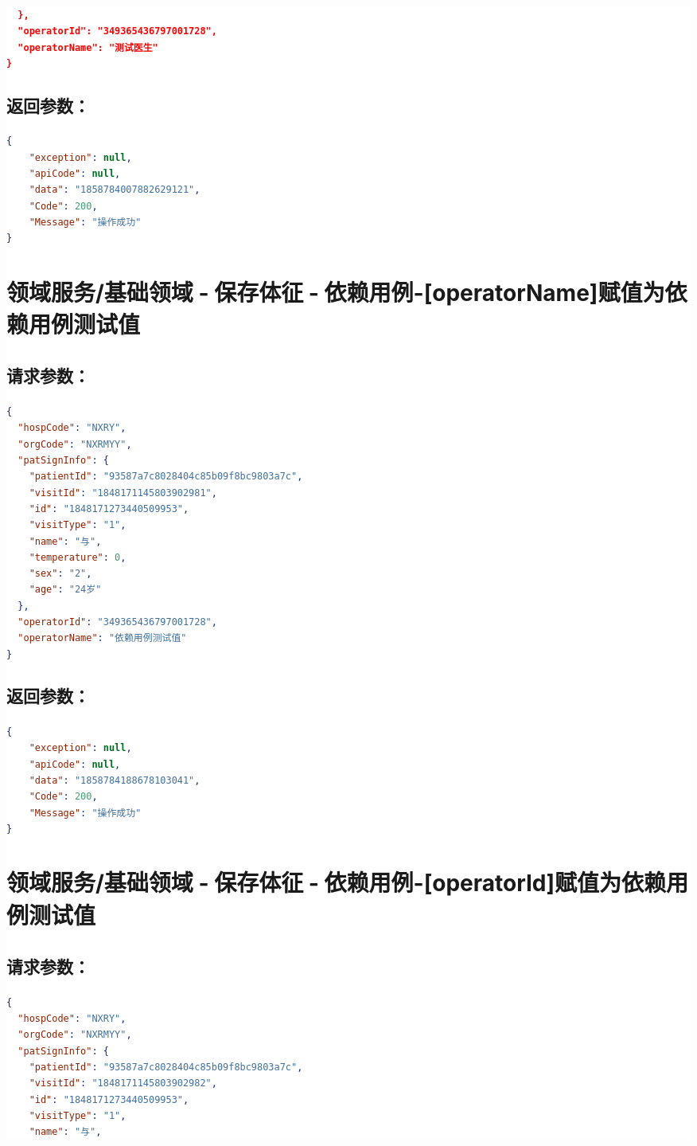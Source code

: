 ``` json
  },
  "operatorId": "349365436797001728",
  "operatorName": "测试医生"
}
```
## 返回参数：
``` json
{
    "exception": null,
    "apiCode": null,
    "data": "1858784007882629121",
    "Code": 200,
    "Message": "操作成功"
}
```
# 领域服务/基础领域 - 保存体征 - 依赖用例-[operatorName]赋值为依赖用例测试值
## 请求参数：
``` json
{
  "hospCode": "NXRY",
  "orgCode": "NXRMYY",
  "patSignInfo": {
    "patientId": "93587a7c8028404c85b09f8bc9803a7c",
    "visitId": "1848171145803902981",
    "id": "1848171273440509953",
    "visitType": "1",
    "name": "与",
    "temperature": 0,
    "sex": "2",
    "age": "24岁"
  },
  "operatorId": "349365436797001728",
  "operatorName": "依赖用例测试值"
}
```
## 返回参数：
``` json
{
    "exception": null,
    "apiCode": null,
    "data": "1858784188678103041",
    "Code": 200,
    "Message": "操作成功"
}
```
# 领域服务/基础领域 - 保存体征 - 依赖用例-[operatorId]赋值为依赖用例测试值
## 请求参数：
``` json
{
  "hospCode": "NXRY",
  "orgCode": "NXRMYY",
  "patSignInfo": {
    "patientId": "93587a7c8028404c85b09f8bc9803a7c",
    "visitId": "1848171145803902982",
    "id": "1848171273440509953",
    "visitType": "1",
    "name": "与",
```